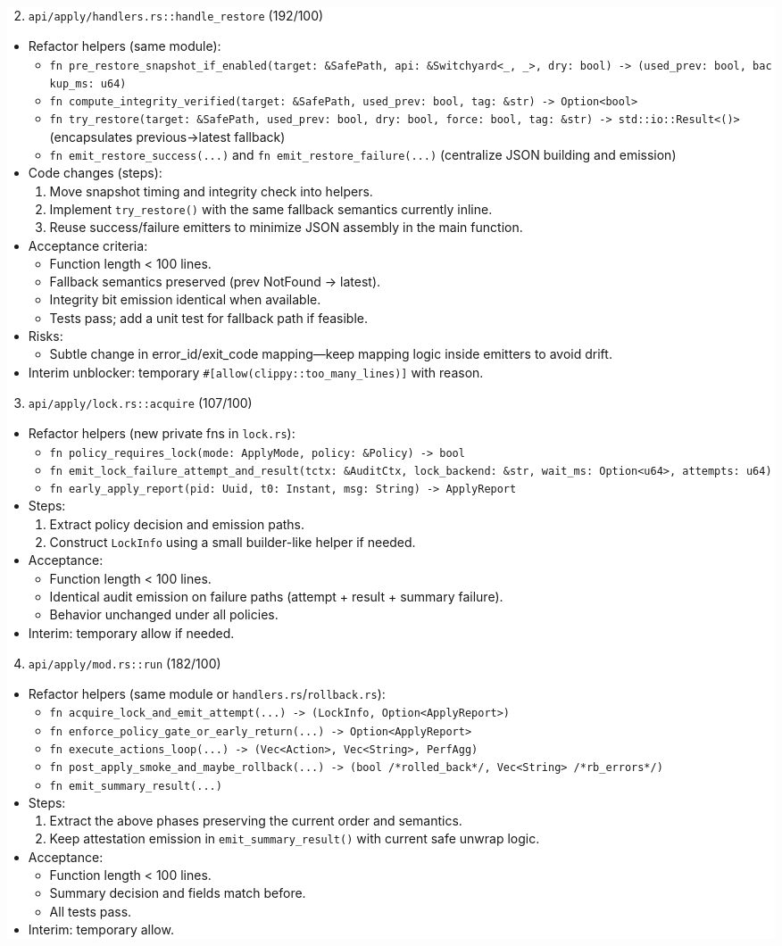 2) `api/apply/handlers.rs::handle_restore` (192/100)

- Refactor helpers (same module):
  - `fn pre_restore_snapshot_if_enabled(target: &SafePath, api: &Switchyard<_, _>, dry: bool) -> (used_prev: bool, backup_ms: u64)`
  - `fn compute_integrity_verified(target: &SafePath, used_prev: bool, tag: &str) -> Option<bool>`
  - `fn try_restore(target: &SafePath, used_prev: bool, dry: bool, force: bool, tag: &str) -> std::io::Result<()>` (encapsulates previous→latest fallback)
  - `fn emit_restore_success(...)` and `fn emit_restore_failure(...)` (centralize JSON building and emission)
- Code changes (steps):
  1. Move snapshot timing and integrity check into helpers.
  2. Implement `try_restore()` with the same fallback semantics currently inline.
  3. Reuse success/failure emitters to minimize JSON assembly in the main function.
- Acceptance criteria:
  - Function length < 100 lines.
  - Fallback semantics preserved (prev NotFound → latest).
  - Integrity bit emission identical when available.
  - Tests pass; add a unit test for fallback path if feasible.
- Risks:
  - Subtle change in error_id/exit_code mapping—keep mapping logic inside emitters to avoid drift.
- Interim unblocker: temporary `#[allow(clippy::too_many_lines)]` with reason.

3) `api/apply/lock.rs::acquire` (107/100)

- Refactor helpers (new private fns in `lock.rs`):
  - `fn policy_requires_lock(mode: ApplyMode, policy: &Policy) -> bool`
  - `fn emit_lock_failure_attempt_and_result(tctx: &AuditCtx, lock_backend: &str, wait_ms: Option<u64>, attempts: u64)`
  - `fn early_apply_report(pid: Uuid, t0: Instant, msg: String) -> ApplyReport`
- Steps:
  1. Extract policy decision and emission paths.
  2. Construct `LockInfo` using a small builder-like helper if needed.
- Acceptance:
  - Function length < 100 lines.
  - Identical audit emission on failure paths (attempt + result + summary failure).
  - Behavior unchanged under all policies.
- Interim: temporary allow if needed.

4) `api/apply/mod.rs::run` (182/100)

- Refactor helpers (same module or `handlers.rs`/`rollback.rs`):
  - `fn acquire_lock_and_emit_attempt(...) -> (LockInfo, Option<ApplyReport>)`
  - `fn enforce_policy_gate_or_early_return(...) -> Option<ApplyReport>`
  - `fn execute_actions_loop(...) -> (Vec<Action>, Vec<String>, PerfAgg)`
  - `fn post_apply_smoke_and_maybe_rollback(...) -> (bool /*rolled_back*/, Vec<String> /*rb_errors*/)`
  - `fn emit_summary_result(...)`
- Steps:
  1. Extract the above phases preserving the current order and semantics.
  2. Keep attestation emission in `emit_summary_result()` with current safe unwrap logic.
- Acceptance:
  - Function length < 100 lines.
  - Summary decision and fields match before.
  - All tests pass.
- Interim: temporary allow.
